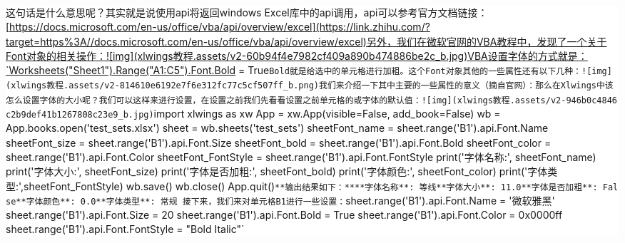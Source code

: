 这句话是什么意思呢？其实就是说使用api将返回windows Excel库中的api调用，api可以参考官方文档链接：[https://docs.microsoft.com/en-us/office/vba/api/overview/excel](https://link.zhihu.com/?target=https%3A//docs.microsoft.com/en-us/office/vba/api/overview/excel)另外，我们在微软官网的VBA教程中，发现了一个关于Font对象的相关操作：![img](xlwings教程.assets/v2-60b94f4e7982cf409a890b474886be2c_b.jpg)VBA设置字体的方式就是：`Worksheets("Sheet1").Range("A1:C5").Font.Bold = True`Bold就是给选中的单元格进行加粗。这个Font对象其他的一些属性还有以下几种：![img](xlwings教程.assets/v2-814610e6192e7f6e312fc77c5cf507ff_b.png)我们来介绍一下其中主要的一些属性的意义（摘自官网）：那么在Xlwings中该怎么设置字体的大小呢？我们可以这样来进行设置，在设置之前我们先看看设置之前单元格的或字体的默认值：![img](xlwings教程.assets/v2-946b0c4846c2b9def41b1267808c23e9_b.jpg)`import xlwings as xw App = xw.App(visible=False, add_book=False) wb = App.books.open('test_sets.xlsx') sheet = wb.sheets('test_sets') sheetFont_name = sheet.range('B1').api.Font.Name sheetFont_size = sheet.range('B1').api.Font.Size sheetFont_bold = sheet.range('B1').api.Font.Bold sheetFont_color = sheet.range('B1').api.Font.Color sheetFont_FontStyle = sheet.range('B1').api.Font.FontStyle print('字体名称:', sheetFont_name) print('字体大小:', sheetFont_size) print('字体是否加粗:', sheetFont_bold) print('字体颜色:', sheetFont_color) print('字体类型:',sheetFont_FontStyle) wb.save() wb.close() App.quit()`**输出结果如下：****字体名称**: 等线**字体大小**: 11.0**字体是否加粗**: False**字体颜色**: 0.0**字体类型**: 常规
接下来，我们来对单元格B1进行一些设置：`sheet.range('B1').api.Font.Name = '微软雅黑' sheet.range('B1').api.Font.Size = 20 sheet.range('B1').api.Font.Bold = True sheet.range('B1').api.Font.Color = 0x0000ff sheet.range('B1').api.Font.FontStyle = "Bold Italic"`